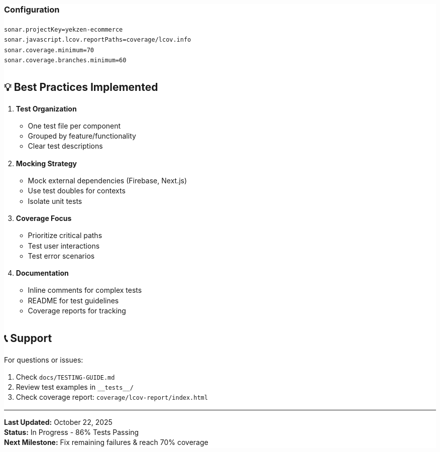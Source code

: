 ### Configuration

```properties
sonar.projectKey=yekzen-ecommerce
sonar.javascript.lcov.reportPaths=coverage/lcov.info
sonar.coverage.minimum=70
sonar.coverage.branches.minimum=60
```

## 💡 Best Practices Implemented

1. **Test Organization**

   - One test file per component
   - Grouped by feature/functionality
   - Clear test descriptions

2. **Mocking Strategy**

   - Mock external dependencies (Firebase, Next.js)
   - Use test doubles for contexts
   - Isolate unit tests

3. **Coverage Focus**

   - Prioritize critical paths
   - Test user interactions
   - Test error scenarios

4. **Documentation**
   - Inline comments for complex tests
   - README for test guidelines
   - Coverage reports for tracking

## 📞 Support

For questions or issues:

1. Check `docs/TESTING-GUIDE.md`
2. Review test examples in `__tests__/`
3. Check coverage report: `coverage/lcov-report/index.html`

---

**Last Updated:** October 22, 2025  
**Status:** In Progress - 86% Tests Passing  
**Next Milestone:** Fix remaining failures & reach 70% coverage
